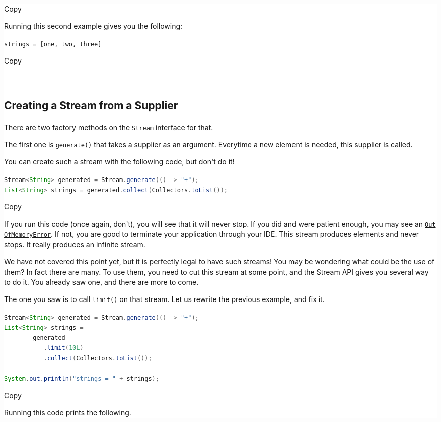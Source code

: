Copy

Running this second example gives you the following:

```text
strings = [one, two, three]
```

Copy

 

## Creating a Stream from a Supplier

There are two factory methods on the [`Stream`](https://docs.oracle.com/en/java/javase/22/docs/api/java.base/java/util/stream/Stream.html) interface for that.

The first one is [`generate()`](https://docs.oracle.com/en/java/javase/22/docs/api/java.base/java/util/stream/Stream.html#generate(java.util.function.Supplier)) that takes a supplier as an argument. Everytime a new element is needed, this supplier is called.

You can create such a stream with the following code, but don't do it!

```java
Stream<String> generated = Stream.generate(() -> "+");
List<String> strings = generated.collect(Collectors.toList());
```

Copy

If you run this code (once again, don't), you will see that it will never stop. If you did and were patient enough, you may see an [`OutOfMemoryError`](https://docs.oracle.com/en/java/javase/22/docs/api/java.base/java/lang/OutOfMemoryError.html). If not, you are good to terminate your application through your IDE. This stream produces elements and never stops. It really produces an infinite stream.

We have not covered this point yet, but it is perfectly legal to have such streams! You may be wondering what could be the use of them? In fact there are many. To use them, you need to cut this stream at some point, and the Stream API gives you several way to do it. You already saw one, and there are more to come.

The one you saw is to call [`limit()`](https://docs.oracle.com/en/java/javase/22/docs/api/java.base/java/util/stream/Stream.html#limit(long)) on that stream. Let us rewrite the previous example, and fix it.

```java
Stream<String> generated = Stream.generate(() -> "+");
List<String> strings = 
        generated
           .limit(10L)
           .collect(Collectors.toList());

System.out.println("strings = " + strings);
```

Copy

Running this code prints the following.
